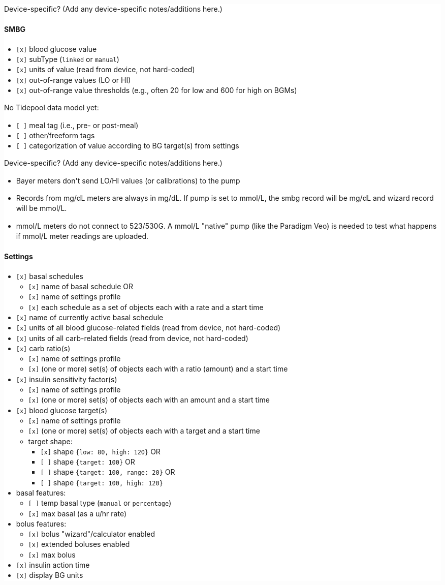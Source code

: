 Device-specific? (Add any device-specific notes/additions here.)

#### SMBG

  - `[x]` blood glucose value
  - `[x]` subType (`linked` or `manual`)
  - `[x]` units of value (read from device, not hard-coded)
  - `[x]` out-of-range values (LO or HI)
  - `[x]` out-of-range value thresholds (e.g., often 20 for low and 600 for high on BGMs)

No Tidepool data model yet:

  - `[ ]` meal tag (i.e., pre- or post-meal)
  - `[ ]` other/freeform tags
  - `[ ]` categorization of value according to BG target(s) from settings

Device-specific? (Add any device-specific notes/additions here.)

- Bayer meters don't send LO/HI values (or calibrations) to the pump

- Records from mg/dL meters are always in mg/dL. If pump is set to mmol/L, the smbg record will be mg/dL and wizard record will be mmol/L.
- mmol/L meters do not connect to 523/530G. A mmol/L "native" pump (like the Paradigm Veo) is needed to test what happens if mmol/L meter readings are uploaded.

#### Settings

  - `[x]` basal schedules
    - `[x]` name of basal schedule OR
    - `[x]` name of settings profile
    - `[x]` each schedule as a set of objects each with a rate and a start time
  - `[x]` name of currently active basal schedule
  - `[x]` units of all blood glucose-related fields (read from device, not hard-coded)
  - `[x]` units of all carb-related fields (read from device, not hard-coded)
  - `[x]` carb ratio(s)
    - `[x]` name of settings profile
    - `[x]` (one or more) set(s) of objects each with a ratio (amount) and a start time
  - `[x]` insulin sensitivity factor(s)
    - `[x]` name of settings profile
    - `[x]` (one or more) set(s) of objects each with an amount and a start time
  - `[x]` blood glucose target(s)
    - `[x]` name of settings profile
    - `[x]` (one or more) set(s) of objects each with a target and a start time
    - target shape:
        - `[x]` shape `{low: 80, high: 120}` OR
        - `[ ]` shape `{target: 100}` OR
        - `[ ]` shape `{target: 100, range: 20}` OR
        - `[ ]` shape `{target: 100, high: 120}`
  - basal features:
    - `[ ]` temp basal type (`manual` or `percentage`)
    - `[x]` max basal (as a u/hr rate)
  - bolus features:
    - `[x]` bolus "wizard"/calculator enabled
    - `[x]` extended boluses enabled
    - `[x]` max bolus
  - `[x]` insulin action time
  - `[x]` display BG units
